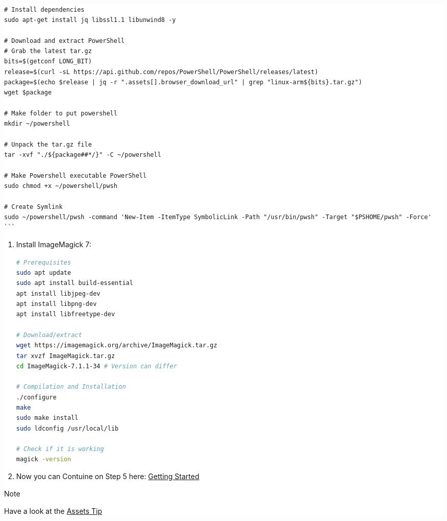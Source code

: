     # Install dependencies
    sudo apt-get install jq libssl1.1 libunwind8 -y

    # Download and extract PowerShell
    # Grab the latest tar.gz
    bits=$(getconf LONG_BIT)
    release=$(curl -sL https://api.github.com/repos/PowerShell/PowerShell/releases/latest)
    package=$(echo $release | jq -r ".assets[].browser_download_url" | grep "linux-arm${bits}.tar.gz")
    wget $package

    # Make folder to put powershell
    mkdir ~/powershell

    # Unpack the tar.gz file
    tar -xvf "./${package##*/}" -C ~/powershell

    # Make Powershell executable PowerShell
    sudo chmod +x ~/powershell/pwsh

    # Create Symlink
    sudo ~/powershell/pwsh -command 'New-Item -ItemType SymbolicLink -Path "/usr/bin/pwsh" -Target "$PSHOME/pwsh" -Force'
    ```
1. Install ImageMagick 7:
    ```sh
    # Prerequisites
    sudo apt update
    sudo apt install build-essential
    apt install libjpeg-dev
    apt install libpng-dev
    apt install libfreetype-dev

    # Download/extract
    wget https://imagemagick.org/archive/ImageMagick.tar.gz
    tar xvzf ImageMagick.tar.gz
    cd ImageMagick-7.1.1-34 # Version can differ

    # Compilation and Installation
    ./configure
    make
    sudo make install
    sudo ldconfig /usr/local/lib

    # Check if it is working
    magick -version
    ```
1. Now you can Contuine on Step 5 here: [Getting Started](#Getting-Started)
> [!NOTE]
> Have a look at the [Assets Tip](https://github.com/fscorrupt/Posterizarr?tab=readme-ov-file#assets-tip)
